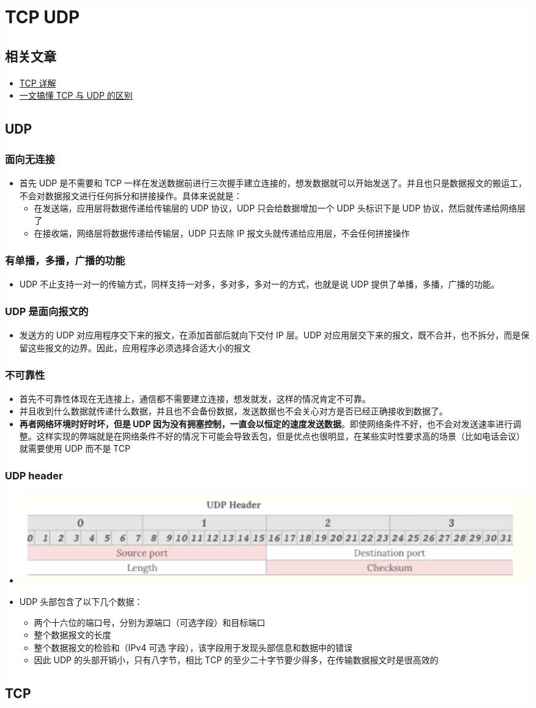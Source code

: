 # TCP UDP

## 相关文章

-   [TCP 详解](https://blog.csdn.net/sinat_36629696/article/details/80740678)
-   [一文搞懂 TCP 与 UDP 的区别](https://www.cnblogs.com/fundebug/p/differences-of-tcp-and-udp.html)

## UDP

### 面向无连接

-   首先 UDP 是不需要和 TCP 一样在发送数据前进行三次握手建立连接的，想发数据就可以开始发送了。并且也只是数据报文的搬运工，不会对数据报文进行任何拆分和拼接操作。具体来说就是：
    -   在发送端，应用层将数据传递给传输层的 UDP 协议，UDP 只会给数据增加一个 UDP 头标识下是 UDP 协议，然后就传递给网络层了
    -   在接收端，网络层将数据传递给传输层，UDP 只去除 IP 报文头就传递给应用层，不会任何拼接操作

### 有单播，多播，广播的功能

-   UDP 不止支持一对一的传输方式，同样支持一对多，多对多，多对一的方式，也就是说 UDP 提供了单播，多播，广播的功能。

### UDP 是面向报文的

-   发送方的 UDP 对应用程序交下来的报文，在添加首部后就向下交付 IP 层。UDP 对应用层交下来的报文，既不合并，也不拆分，而是保留这些报文的边界。因此，应用程序必须选择合适大小的报文

### 不可靠性

-   首先不可靠性体现在无连接上，通信都不需要建立连接，想发就发，这样的情况肯定不可靠。
-   并且收到什么数据就传递什么数据，并且也不会备份数据，发送数据也不会关心对方是否已经正确接收到数据了。
-   **再者网络环境时好时坏，但是 UDP 因为没有拥塞控制，一直会以恒定的速度发送数据**。即使网络条件不好，也不会对发送速率进行调整。这样实现的弊端就是在网络条件不好的情况下可能会导致丢包，但是优点也很明显，在某些实时性要求高的场景（比如电话会议）就需要使用 UDP 而不是 TCP

### UDP header

-   ![udp_header](../image-resources/network/udp_header.png)

-   UDP 头部包含了以下几个数据：
    -   两个十六位的端口号，分别为源端口（可选字段）和目标端口
    -   整个数据报文的长度
    -   整个数据报文的检验和（IPv4 可选 字段），该字段用于发现头部信息和数据中的错误
    -   因此 UDP 的头部开销小，只有八字节，相比 TCP 的至少二十字节要少得多，在传输数据报文时是很高效的

## TCP
